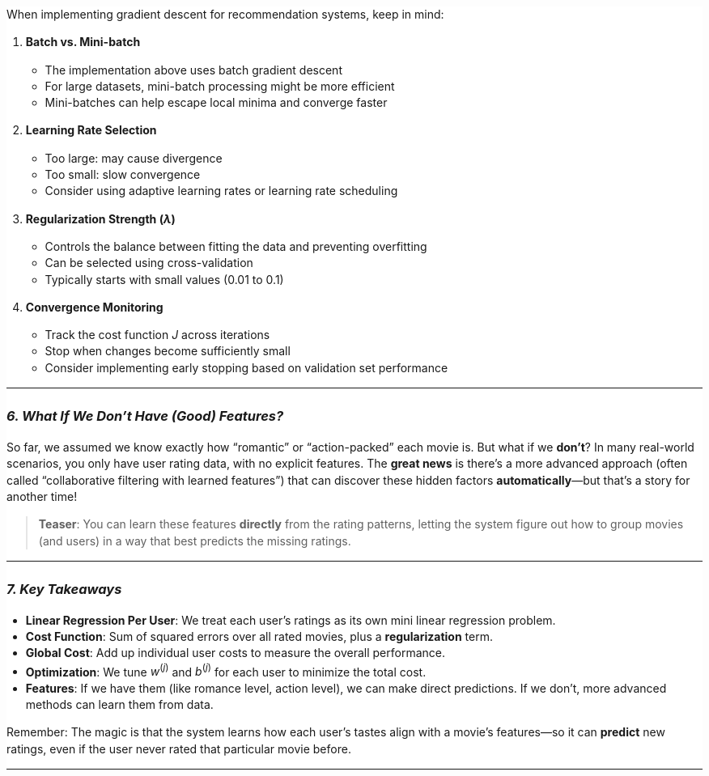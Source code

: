 When implementing gradient descent for recommendation systems, keep in mind:

1. **Batch vs. Mini-batch**
   - The implementation above uses batch gradient descent
   - For large datasets, mini-batch processing might be more efficient
   - Mini-batches can help escape local minima and converge faster

2. **Learning Rate Selection**
   - Too large: may cause divergence
   - Too small: slow convergence
   - Consider using adaptive learning rates or learning rate scheduling

3. **Regularization Strength ($\lambda$)**
   - Controls the balance between fitting the data and preventing overfitting
   - Can be selected using cross-validation
   - Typically starts with small values (0.01 to 0.1)

4. **Convergence Monitoring**
   - Track the cost function $J$ across iterations
   - Stop when changes become sufficiently small
   - Consider implementing early stopping based on validation set performance

---

### ***6. What If We Don’t Have (Good) Features?***

So far, we assumed we know exactly how “romantic” or “action-packed” each movie is. But what if we **don’t**? In many real-world scenarios, you only have user rating data, with no explicit features. The **great news** is there’s a more advanced approach (often called “collaborative filtering with learned features”) that can discover these hidden factors **automatically**—but that’s a story for another time!

> **Teaser**: You can learn these features **directly** from the rating patterns, letting the system figure out how to group movies (and users) in a way that best predicts the missing ratings.

---

### ***7. Key Takeaways***

- **Linear Regression Per User**: We treat each user’s ratings as its own mini linear regression problem.
- **Cost Function**: Sum of squared errors over all rated movies, plus a **regularization** term.
- **Global Cost**: Add up individual user costs to measure the overall performance.
- **Optimization**: We tune $w^{(j)}$ and $b^{(j)}$ for each user to minimize the total cost.
- **Features**: If we have them (like romance level, action level), we can make direct predictions. If we don’t, more advanced methods can learn them from data.

Remember: The magic is that the system learns how each user’s tastes align with a movie’s features—so it can **predict** new ratings, even if the user never rated that particular movie before.

---